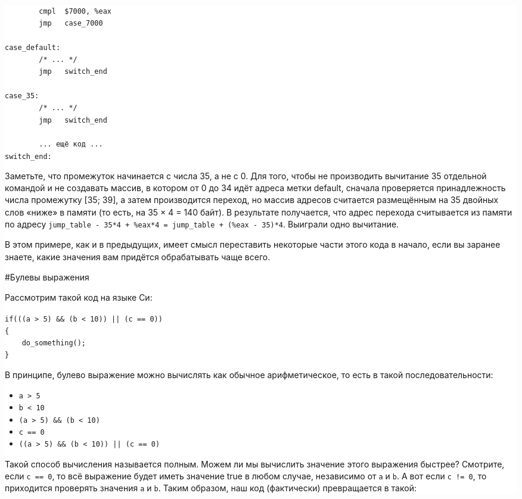 ```
		cmpl  $7000, %eax
		jmp   case_7000

case_default:
		/* ... */
		jmp   switch_end

case_35:
		/* ... */
		jmp   switch_end

		... ещё код ...
switch_end:
```

Заметьте, что промежуток начинается с числа 35, а не с 0. Для того, 
чтобы не производить вычитание 35 отдельной командой и не создавать 
массив, в котором от 0 до 34 идёт адреса метки default, сначала 
проверяется принадлежность числа промежутку [35; 39], а затем 
производится переход, но массив адресов считается размещённым на 35 
двойных слов «ниже» в памяти (то есть, на 35 × 4 = 140 байт). 
В результате получается, что адрес перехода считывается из памяти по 
адресу `jump_table - 35*4 + %eax*4 = jump_table + (%eax - 35)*4`. 
Выиграли одно вычитание.

В этом примере, как и в предыдущих, имеет смысл переставить некоторые 
части этого кода в начало, если вы заранее знаете, какие значения вам 
придётся обрабатывать чаще всего.

#Булевы выражения	

Рассмотрим такой код на языке Си:

```
if(((a > 5) && (b < 10)) || (c == 0))
{
	do_something();
}
```

В принципе, булево выражение можно вычислять как обычное 
арифметическое, то есть в такой последовательности:

  * `a > 5`
  * `b < 10`
  * `(a > 5) && (b < 10)`
  * `c == 0`
  * `((a > 5) && (b < 10)) || (c == 0)`

Такой способ вычисления называется полным. Можем ли мы вычислить 
значение этого выражения быстрее? Смотрите, если `c == 0`, то всё 
выражение будет иметь значение true в любом случае, независимо 
от `a` и `b`. А вот если `c != 0`, то приходится проверять значения 
`a` и `b`. Таким образом, наш код (фактически) превращается в такой:
